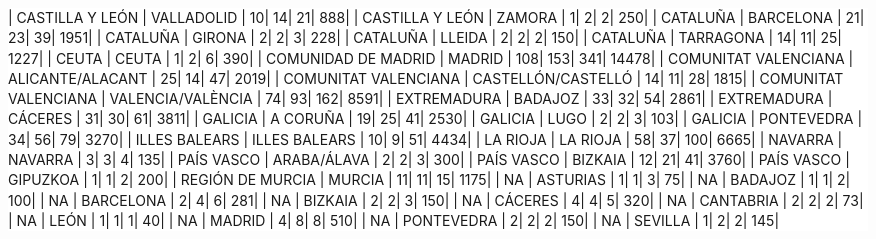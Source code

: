 | CASTILLA Y LEÓN      | VALLADOLID                 |        10|         14|        21|       888|
| CASTILLA Y LEÓN      | ZAMORA                     |         1|          2|         2|       250|
| CATALUÑA             | BARCELONA                  |        21|         23|        39|      1951|
| CATALUÑA             | GIRONA                     |         2|          2|         3|       228|
| CATALUÑA             | LLEIDA                     |         2|          2|         2|       150|
| CATALUÑA             | TARRAGONA                  |        14|         11|        25|      1227|
| CEUTA                | CEUTA                      |         1|          2|         6|       390|
| COMUNIDAD DE MADRID  | MADRID                     |       108|        153|       341|     14478|
| COMUNITAT VALENCIANA | ALICANTE/ALACANT           |        25|         14|        47|      2019|
| COMUNITAT VALENCIANA | CASTELLÓN/CASTELLÓ         |        14|         11|        28|      1815|
| COMUNITAT VALENCIANA | VALENCIA/VALÈNCIA          |        74|         93|       162|      8591|
| EXTREMADURA          | BADAJOZ                    |        33|         32|        54|      2861|
| EXTREMADURA          | CÁCERES                    |        31|         30|        61|      3811|
| GALICIA              | A CORUÑA                   |        19|         25|        41|      2530|
| GALICIA              | LUGO                       |         2|          2|         3|       103|
| GALICIA              | PONTEVEDRA                 |        34|         56|        79|      3270|
| ILLES BALEARS        | ILLES BALEARS              |        10|          9|        51|      4434|
| LA RIOJA             | LA RIOJA                   |        58|         37|       100|      6665|
| NAVARRA              | NAVARRA                    |         3|          3|         4|       135|
| PAÍS VASCO           | ARABA/ÁLAVA                |         2|          2|         3|       300|
| PAÍS VASCO           | BIZKAIA                    |        12|         21|        41|      3760|
| PAÍS VASCO           | GIPUZKOA                   |         1|          1|         2|       200|
| REGIÓN DE MURCIA     | MURCIA                     |        11|         11|        15|      1175|
| NA                   | ASTURIAS                   |         1|          1|         3|        75|
| NA                   | BADAJOZ                    |         1|          1|         2|       100|
| NA                   | BARCELONA                  |         2|          4|         6|       281|
| NA                   | BIZKAIA                    |         2|          2|         3|       150|
| NA                   | CÁCERES                    |         4|          4|         5|       320|
| NA                   | CANTABRIA                  |         2|          2|         2|        73|
| NA                   | LEÓN                       |         1|          1|         1|        40|
| NA                   | MADRID                     |         4|          8|         8|       510|
| NA                   | PONTEVEDRA                 |         2|          2|         2|       150|
| NA                   | SEVILLA                    |         1|          2|         2|       145|
